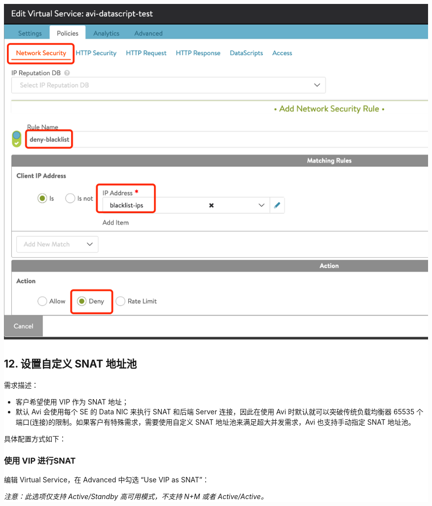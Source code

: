 ![Graphical user interface, text, application, email  Description automatically generated](../../../pics/image168.png)

## 12. 设置自定义 SNAT 地址池

需求描述：

- 客户希望使用 VIP 作为 SNAT 地址；
- 默认 Avi 会使用每个 SE 的 Data NIC 来执行 SNAT 和后端 Server 连接，因此在使用 Avi 时默认就可以突破传统负载均衡器 65535 个端口(连接)的限制。如果客户有特殊需求，需要使用自定义 SNAT 地址池来满足超大并发需求，Avi 也支持手动指定 SNAT 地址池。

具体配置方式如下：

### 使用 VIP 进行SNAT

编辑 Virtual Service，在 Advanced 中勾选 “Use VIP as SNAT”：

*注意：此选项仅支持 Active/Standby 高可用模式，不支持 N+M 或者 Active/Active。*
